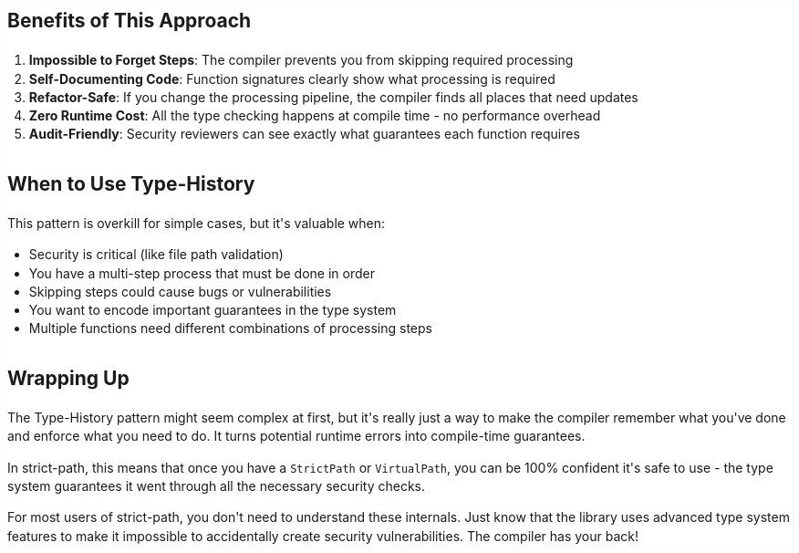 ## Benefits of This Approach

1. **Impossible to Forget Steps**: The compiler prevents you from skipping required processing
2. **Self-Documenting Code**: Function signatures clearly show what processing is required
3. **Refactor-Safe**: If you change the processing pipeline, the compiler finds all places that need updates
4. **Zero Runtime Cost**: All the type checking happens at compile time - no performance overhead
5. **Audit-Friendly**: Security reviewers can see exactly what guarantees each function requires

## When to Use Type-History

This pattern is overkill for simple cases, but it's valuable when:

- Security is critical (like file path validation)
- You have a multi-step process that must be done in order
- Skipping steps could cause bugs or vulnerabilities
- You want to encode important guarantees in the type system
- Multiple functions need different combinations of processing steps

## Wrapping Up

The Type-History pattern might seem complex at first, but it's really just a way to make the compiler remember what you've done and enforce what you need to do. It turns potential runtime errors into compile-time guarantees.

In strict-path, this means that once you have a `StrictPath` or `VirtualPath`, you can be 100% confident it's safe to use - the type system guarantees it went through all the necessary security checks.

For most users of strict-path, you don't need to understand these internals. Just know that the library uses advanced type system features to make it impossible to accidentally create security vulnerabilities. The compiler has your back!
